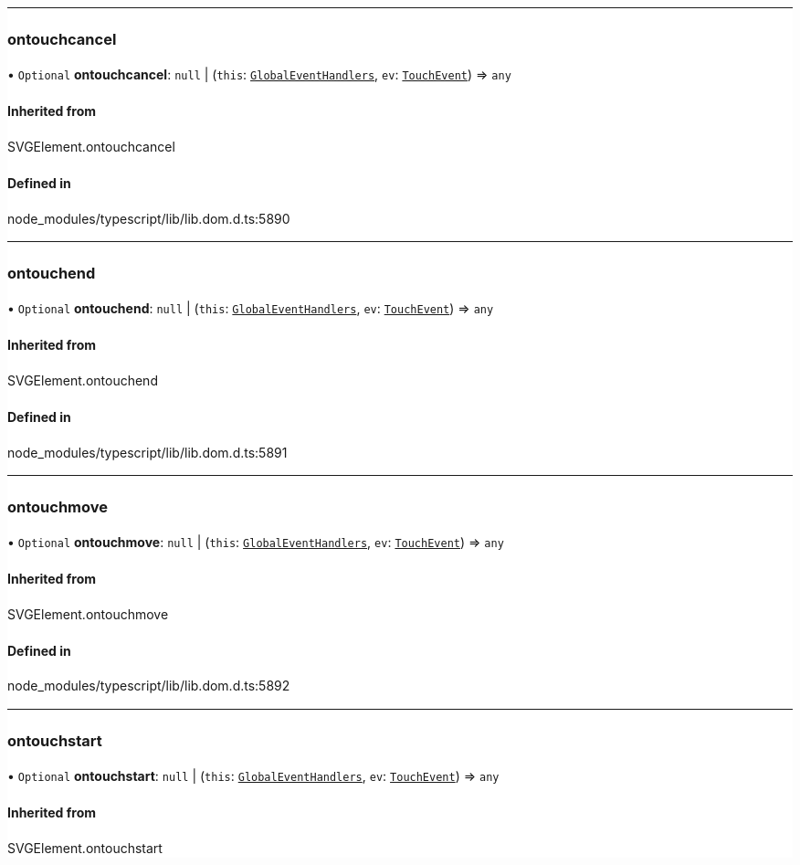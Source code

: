___

### ontouchcancel

• `Optional` **ontouchcancel**: ``null`` \| (`this`: [`GlobalEventHandlers`](input._internal_.GlobalEventHandlers.md), `ev`: [`TouchEvent`](../modules/input._internal_.md#touchevent)) => `any`

#### Inherited from

SVGElement.ontouchcancel

#### Defined in

node_modules/typescript/lib/lib.dom.d.ts:5890

___

### ontouchend

• `Optional` **ontouchend**: ``null`` \| (`this`: [`GlobalEventHandlers`](input._internal_.GlobalEventHandlers.md), `ev`: [`TouchEvent`](../modules/input._internal_.md#touchevent)) => `any`

#### Inherited from

SVGElement.ontouchend

#### Defined in

node_modules/typescript/lib/lib.dom.d.ts:5891

___

### ontouchmove

• `Optional` **ontouchmove**: ``null`` \| (`this`: [`GlobalEventHandlers`](input._internal_.GlobalEventHandlers.md), `ev`: [`TouchEvent`](../modules/input._internal_.md#touchevent)) => `any`

#### Inherited from

SVGElement.ontouchmove

#### Defined in

node_modules/typescript/lib/lib.dom.d.ts:5892

___

### ontouchstart

• `Optional` **ontouchstart**: ``null`` \| (`this`: [`GlobalEventHandlers`](input._internal_.GlobalEventHandlers.md), `ev`: [`TouchEvent`](../modules/input._internal_.md#touchevent)) => `any`

#### Inherited from

SVGElement.ontouchstart
